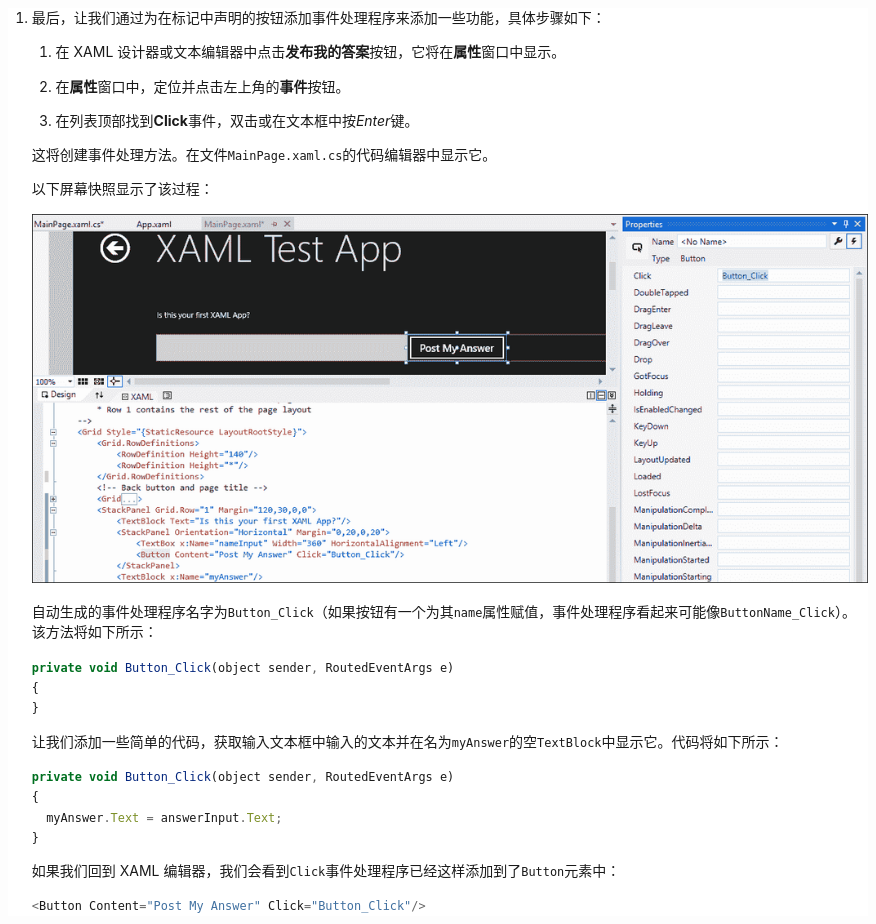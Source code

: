 1.  最后，让我们通过为在标记中声明的按钮添加事件处理程序来添加一些功能，具体步骤如下：

    1.  在 XAML 设计器或文本编辑器中点击**发布我的答案**按钮，它将在**属性**窗口中显示。

    1.  在**属性**窗口中，定位并点击左上角的**事件**按钮。

    1.  在列表顶部找到**Click**事件，双击或在文本框中按*Enter*键。

    这将创建事件处理方法。在文件`MainPage.xaml.cs`的代码编辑器中显示它。

    以下屏幕快照显示了该过程：

    ![添加标题、主题颜色和内容](img/7102EN_11_07.jpg)

    自动生成的事件处理程序名字为`Button_Click`（如果按钮有一个为其`name`属性赋值，事件处理程序看起来可能像`ButtonName_Click`）。该方法将如下所示：

    ```js
    private void Button_Click(object sender, RoutedEventArgs e)
    {
    }
    ```

    让我们添加一些简单的代码，获取输入文本框中输入的文本并在名为`myAnswer`的空`TextBlock`中显示它。代码将如下所示：

    ```js
    private void Button_Click(object sender, RoutedEventArgs e)
    {
      myAnswer.Text = answerInput.Text;
    }

    ```

    如果我们回到 XAML 编辑器，我们会看到`Click`事件处理程序已经这样添加到了`Button`元素中：

    ```js
    <Button Content="Post My Answer" Click="Button_Click"/>
    ```
